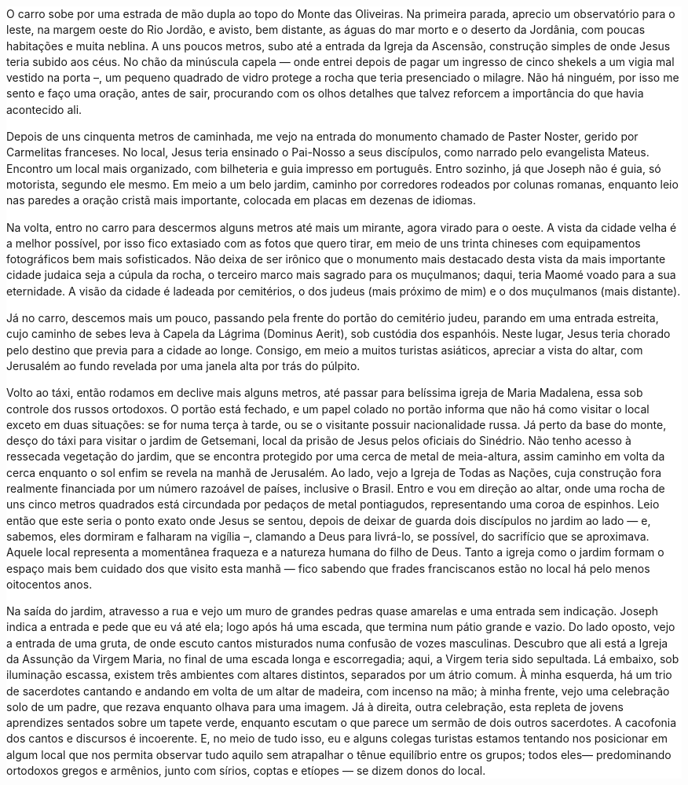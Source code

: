 O carro sobe por uma estrada de mão dupla ao topo do Monte das Oliveiras. Na primeira parada, aprecio um observatório para o leste, na margem oeste do Rio Jordão, e avisto, bem distante, as águas do mar morto e o deserto da Jordânia, com poucas habitações e muita neblina. A uns poucos metros, subo até a entrada da Igreja da Ascensão, construção simples de onde Jesus teria subido aos céus. No chão da minúscula capela — onde entrei depois de pagar um ingresso de cinco shekels a um vigia mal vestido na porta –, um pequeno quadrado de vidro protege a rocha que teria presenciado o milagre. Não há ninguém, por isso me sento e faço uma oração, antes de sair, procurando com os olhos detalhes que talvez reforcem a importância do que havia acontecido ali.

Depois de uns cinquenta metros de caminhada, me vejo na entrada do monumento chamado de Paster Noster, gerido por Carmelitas franceses. No local, Jesus teria ensinado o Pai-Nosso a seus discípulos, como narrado pelo evangelista Mateus. Encontro um local mais organizado, com bilheteria e guia impresso em português. Entro sozinho, já que Joseph não é guia, só motorista, segundo ele mesmo. Em meio a um belo jardim, caminho por corredores rodeados por colunas romanas, enquanto leio nas paredes a oração cristã mais importante, colocada em placas em dezenas de idiomas.

Na volta, entro no carro para descermos alguns metros até mais um mirante, agora virado para o oeste. A vista da cidade velha é a melhor possível, por isso fico extasiado com as fotos que quero tirar, em meio de uns trinta chineses com equipamentos fotográficos bem mais sofisticados. Não deixa de ser irônico que o monumento mais destacado desta vista da mais importante cidade judaica seja a cúpula da rocha, o terceiro marco mais sagrado para os muçulmanos; daqui, teria Maomé voado para a sua eternidade. A visão da cidade é ladeada por cemitérios, o dos judeus (mais próximo de mim) e o dos muçulmanos (mais distante).

Já no carro, descemos mais um pouco, passando pela frente do portão do cemitério judeu, parando em uma entrada estreita, cujo caminho de sebes leva à Capela da Lágrima (Dominus Aerit), sob custódia dos espanhóis. Neste lugar, Jesus teria chorado pelo destino que previa para a cidade ao longe. Consigo, em meio a muitos turistas asiáticos, apreciar a vista do altar, com Jerusalém ao fundo revelada por uma janela alta por trás do púlpito.

Volto ao táxi, então rodamos em declive mais alguns metros, até passar para belíssima igreja de Maria Madalena, essa sob controle dos russos ortodoxos. O portão está fechado, e um papel colado no portão informa que não há como visitar o local exceto em duas situações: se for numa terça à tarde, ou se o visitante possuir nacionalidade russa. Já perto da base do monte, desço do táxi para visitar o jardim de Getsemani, local da prisão de Jesus pelos oficiais do Sinédrio. Não tenho acesso à ressecada vegetação do jardim, que se encontra protegido por uma cerca de metal de meia-altura, assim caminho em volta da cerca enquanto o sol enfim se revela na manhã de Jerusalém. Ao lado, vejo a Igreja de Todas as Nações, cuja construção fora realmente financiada por um número razoável de países, inclusive o Brasil. Entro e vou em direção ao altar, onde uma rocha de uns cinco metros quadrados está circundada por pedaços de metal pontiagudos, representando uma coroa de espinhos. Leio então que este seria o ponto exato onde Jesus se sentou, depois de deixar de guarda dois discípulos no jardim ao lado — e, sabemos, eles dormiram e falharam na vigília –, clamando a Deus para livrá-lo, se possível, do sacrifício que se aproximava. Aquele local representa a momentânea fraqueza e a natureza humana do filho de Deus. Tanto a igreja como o jardim formam o espaço mais bem cuidado dos que visito esta manhã — fico sabendo que frades franciscanos estão no local há pelo menos oitocentos anos.

Na saída do jardim, atravesso a rua e vejo um muro de grandes pedras quase amarelas e uma entrada sem indicação. Joseph indica a entrada e pede que eu vá até ela; logo após há uma escada, que termina num pátio grande e vazio. Do lado oposto, vejo a entrada de uma gruta, de onde escuto cantos misturados numa confusão de vozes masculinas. Descubro que ali está a Igreja da Assunção da Virgem Maria, no final de uma escada longa e escorregadia; aqui, a Virgem teria sido sepultada. Lá embaixo, sob iluminação escassa, existem três ambientes com altares distintos, separados por um átrio comum. À minha esquerda, há um trio de sacerdotes cantando e andando em volta de um altar de madeira, com incenso na mão; à minha frente, vejo uma celebração solo de um padre, que rezava enquanto olhava para uma imagem. Já à direita, outra celebração, esta repleta de jovens aprendizes sentados sobre um tapete verde, enquanto escutam o que parece um sermão de dois outros sacerdotes. A cacofonia dos cantos e discursos é incoerente. E, no meio de tudo isso, eu e alguns colegas turistas estamos tentando nos posicionar em algum local que nos permita observar tudo aquilo sem atrapalhar o tênue equilíbrio entre os grupos; todos eles— predominando ortodoxos gregos e armênios, junto com sírios, coptas e etíopes — se dizem donos do local.
